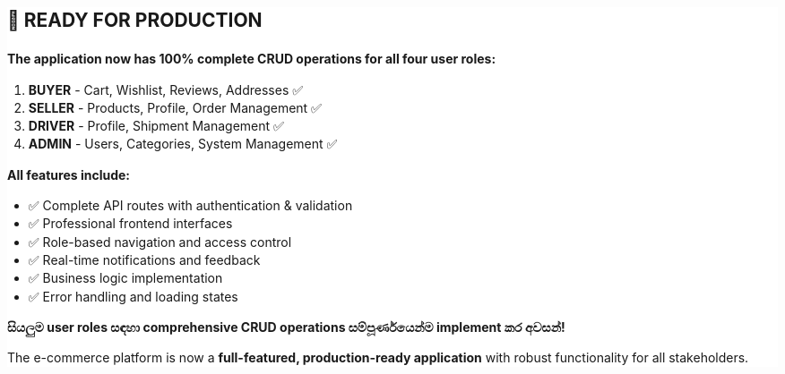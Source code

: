 ## 🚀 **READY FOR PRODUCTION**

**The application now has 100% complete CRUD operations for all four user roles:**

1. **BUYER** - Cart, Wishlist, Reviews, Addresses ✅
2. **SELLER** - Products, Profile, Order Management ✅
3. **DRIVER** - Profile, Shipment Management ✅
4. **ADMIN** - Users, Categories, System Management ✅

**All features include:**
- ✅ Complete API routes with authentication & validation
- ✅ Professional frontend interfaces
- ✅ Role-based navigation and access control
- ✅ Real-time notifications and feedback
- ✅ Business logic implementation
- ✅ Error handling and loading states

**සියලුම user roles සඳහා comprehensive CRUD operations සම්පූර්ණයෙන්ම implement කර අවසන්!** 

The e-commerce platform is now a **full-featured, production-ready application** with robust functionality for all stakeholders.
